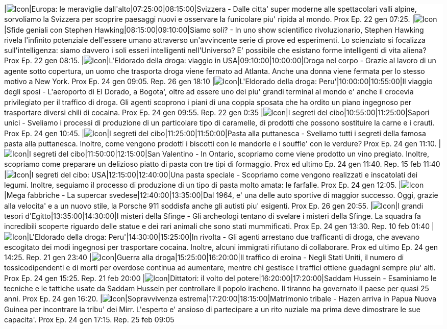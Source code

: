 |![Icon](https://guidatv.sky.it/uuid/368b87c9-69be-473e-886d-31c000b9eb32/cover?md5ChecksumParam=07fd2edbf8f981600d5c04b9c8f50076)|Europa: le meraviglie dall&#039;alto|07:25:00|08:15:00|Svizzera - Dalle citta&#039; super moderne alle spettacolari valli alpine, sorvoliamo la Svizzera per scoprire paesaggi nuovi e osservare la funicolare piu&#039; ripida al mondo. Prox Ep. 22 gen 07:25.
|![Icon](https://guidatv.sky.it/uuid/019ec449-2268-4f04-9106-d0a176246e90/cover?md5ChecksumParam=e4eb64224fc6e5709396edd24411ef26)|Sfide geniali con Stephen Hawking|08:15:00|09:10:00|Siamo soli? - In uno show scientifico rivoluzionario, Stephen Hawking rivela l&#039;infinito potenziale dell&#039;essere umano attraverso un&#039;avvincente serie di prove ed esperimenti. Lo scienziato si focalizza sull&#039;intelligenza: siamo davvero i soli esseri intelligenti nell&#039;Universo? E&#039; possibile che esistano forme intelligenti di vita aliena? Prox Ep. 22 gen 08:15.
|![Icon](https://guidatv.sky.it/uuid/6d0ac3df-07e1-4cad-9d18-c820683bd98f/cover?md5ChecksumParam=5785057089c6dfe935115dd78d2687c8)|L&#039;Eldorado della droga: viaggio in USA|09:10:00|10:00:00|Droga nel corpo - Grazie al lavoro di un agente sotto copertura, un uomo che trasporta droga viene fermato ad Atlanta. Anche una donna viene fermata per lo stesso motivo a New York. Prox Ep. 24 gen 09:05. Rep. 26 gen 18:10
|![Icon](https://guidatv.sky.it/uuid/3831e8f0-8fd1-4dfa-acaf-c78f5d4ec33b/cover?md5ChecksumParam=283a54bfbe7f8f600d722fff7e8802f3)|L&#039;Eldorado della droga: Peru&#039;|10:00:00|10:55:00|Il viaggio degli sposi - L&#039;aeroporto di El Dorado, a Bogota&#039;, oltre ad essere uno dei piu&#039; grandi terminal al mondo e&#039; anche il crocevia privilegiato per il traffico di droga. Gli agenti scoprono i piani di una coppia sposata che ha ordito un piano ingegnoso per trasportare diversi chili di cocaina. Prox Ep. 24 gen 09:55. Rep. 22 gen 0:35
|![Icon](https://guidatv.sky.it/uuid/f16a6a13-e52a-47b3-93e3-5dfb58f99e1f/cover?md5ChecksumParam=28dd841cd58d12ab60d15e8171cca298)|I segreti del cibo|10:55:00|11:25:00|Sapori unici - Sveliamo i processi di produzione di un particolare tipo di caramelle, di prodotti che possono sostituire la carne e i crauti. Prox Ep. 24 gen 10:45.
|![Icon](https://guidatv.sky.it/uuid/499f226d-753f-4405-9d0c-4d55bb1bf2d9/cover?md5ChecksumParam=f1c08da34ebc9279c7fb2051d95bae78)|I segreti del cibo|11:25:00|11:50:00|Pasta alla puttanesca - Sveliamo tutti i segreti della famosa pasta alla puttanesca. Inoltre, come vengono prodotti i biscotti con le mandorle e i souffle&#039; con le verdure? Prox Ep. 24 gen 11:10.
|![Icon](https://guidatv.sky.it/uuid/3aa8069a-0fd0-4dd9-9f4e-f4e03803f908/cover?md5ChecksumParam=4512d627d3d128aa4d5f588aabc08e9c)|I segreti del cibo|11:50:00|12:15:00|San Valentino - In Ontario, scopriamo come viene prodotto un vino pregiato. Inoltre, scopriamo come preparare un delizioso piatto di pasta con tre tipi di formaggio. Prox ed ultimo Ep. 24 gen 11:40. Rep. 15 feb 11:40
|![Icon](https://guidatv.sky.it/uuid/cb02a217-6378-48ce-9e7f-25a94f900209/cover?md5ChecksumParam=f9c64f906a17cec52e7bb6504df30c06)|I segreti del cibo: USA|12:15:00|12:40:00|Una pasta speciale - Scopriamo come vengono realizzati e inscatolati dei legumi. Inoltre, seguiamo il processo di produzione di un tipo di pasta molto amata: le farfalle. Prox Ep. 24 gen 12:05.
|![Icon](https://guidatv.sky.it/uuid/4f167e9a-0a0e-4658-9d19-8312ccfd2b25/cover?md5ChecksumParam=54396fd86d5bd2f2f94142a39dc6626e)|Mega fabbriche - La supercar svedese|12:40:00|13:35:00|Dal 1964, e&#039; una delle auto sportive di maggior successo. Oggi, grazie alla velocita&#039; e a un nuovo stile, la Porsche 911 soddisfa anche gli autisti piu&#039; esigenti. Prox Ep. 26 gen 20:55.
|![Icon](https://guidatv.sky.it/uuid/fae7df01-f83c-4460-afb5-f0c5f99db4b9/cover?md5ChecksumParam=0b49427394c908b94cd2ae5e602fd382)|I grandi tesori d&#039;Egitto|13:35:00|14:30:00|I misteri della Sfinge - Gli archeologi tentano di svelare i misteri della Sfinge. La squadra fa incredibili scoperte riguardo delle statue e dei rari animali che sono stati mummificati. Prox Ep. 24 gen 13:30. Rep. 10 feb 01:40
|![Icon](https://guidatv.sky.it/uuid/201dd0c0-d455-4121-bbf0-6558343c023a/cover?md5ChecksumParam=0b6d7b55b211b4c5bb67012f39e63805)|L&#039;Eldorado della droga: Peru&#039;|14:30:00|15:25:00|In rivolta - Gli agenti arrestano due trafficanti di droga, che avevano escogitato dei modi ingegnosi per trasportare cocaina. Inoltre, alcuni immigrati rifiutano di collaborare. Prox ed ultimo Ep. 24 gen 14:25. Rep. 21 gen 23:40
|![Icon](https://guidatv.sky.it/uuid/f5c3d373-dc47-439b-9814-a7085ec40a08/cover?md5ChecksumParam=7a5716e9f37d50447acfe3027cd549fa)|Guerra alla droga|15:25:00|16:20:00|Il traffico di eroina - Negli Stati Uniti, il numero di tossicodipendenti e di morti per overdose continua ad aumentare, mentre chi gestisce i traffici ottiene guadagni sempre piu&#039; alti. Prox Ep. 24 gen 15:25. Rep. 21 feb 20:00
|![Icon](https://guidatv.sky.it/uuid/c63388a6-1daa-481b-95f6-8bdc158d37fb/cover?md5ChecksumParam=d397c885b022463bc6d3c2400fefae44)|Dittatori: il volto del potere|16:20:00|17:20:00|Saddam Hussein - Esaminiamo le tecniche e le tattiche usate da Saddam Hussein per controllare il popolo iracheno. Il tiranno ha governato il paese per quasi 25 anni. Prox Ep. 24 gen 16:20.
|![Icon](https://guidatv.sky.it/uuid/f73ef4c7-82f0-4476-bfd1-f2874e9c08a9/cover?md5ChecksumParam=cebc4d6c84f05b820b396bf26b567042)|Sopravvivenza estrema|17:20:00|18:15:00|Matrimonio tribale - Hazen arriva in Papua Nuova Guinea per incontrare la tribu&#039; dei Mirr. L&#039;esperto e&#039; ansioso di partecipare a un rito nuziale ma prima deve dimostrare le sue capacita&#039;. Prox Ep. 24 gen 17:15. Rep. 25 feb 09:05